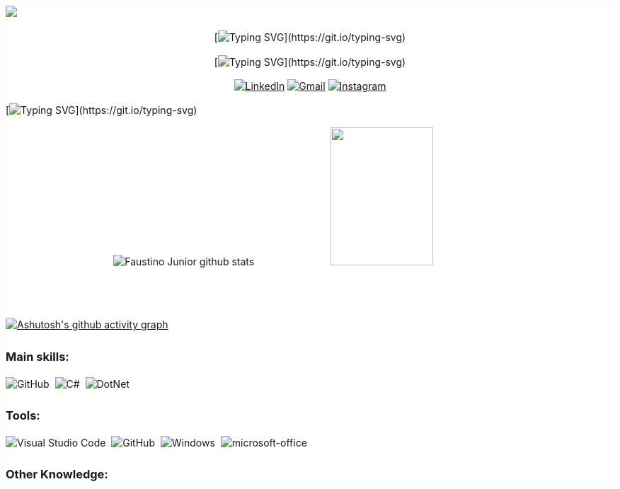 <img width=100% src="https://capsule-render.vercel.app/api?type=waving&color=00bfbf&height=120&section=header"/>

<div align="center"> 
  
[![Typing SVG](https://readme-typing-svg.herokuapp.com?font=Fira+Code&duration=4000&pause=8000&color=00BFBF&center=true&vCenter=true&multiline=true&width=435&lines=Be+Welcome!)](https://git.io/typing-svg)

[![Typing SVG](https://readme-typing-svg.herokuapp.com?font=Fira+Code&size=15&duration=2000&pause=800&color=00BFBF&vCenter=true&multiline=true&width=500&height=120&lines=I+am+Faustino%2C+a+backend+developer%2C+from+Brazil.;Currently+pursuing+a+Systems+Analysis+technologist++;degree+at+the+Federal+Institute+of+Education%2C+Science;+%2C+and+Technology+of+Rond%C3%B4nia(IFRO)+Ji-Paran%C3%A1+Campus.)](https://git.io/typing-svg)



[![LinkedIn ](https://img.shields.io/badge/LinkedIn-0077B5?style=for-the-badge&logo=linkedin&logoColor=white)](https://www.linkedin.com/in/faustino-junior) [![Gmail](https://img.shields.io/badge/Gmail-D14836?style=for-the-badge&logo=gmail&logoColor=white)](mailto:faustinojuniot2020pro@gmail.com) [![Instagram](https://img.shields.io/badge/Instagram-E4405F?style=for-the-badge&logo=instagram&logoColor=white)](https://www.instagram.com/faustino_jr3/)
</div>

[![Typing SVG](https://readme-typing-svg.herokuapp.com?font=Fira+Code&size=15&duration=2000&pause=800000&color=00BFBF&center=true&vCenter=true&multiline=true&width=435&lines=Below+you+can+see+my+knowledge+as+a+programmer.)](https://git.io/typing-svg)
<div align="center">  
  <img width="49%" height="195px" src="https://github-readme-stats.vercel.app/api?username=Faustinojr3&show_icons=true&count_private=true&hide_border=true&title_color=00bfbf&icon_color=00bfbf&text_color=c9d1d9&bg_color=0d1117" alt="Faustino Junior github stats" /> 
  <img width="41%" height="195px" src="https://github-readme-stats.vercel.app/api/top-langs/?username=Faustinojr3&layout=compact&hide_border=true&title_color=00bfbf&text_color=00bfbf&bg_color=0d1117" />
</div>

<br> </br>

[![Ashutosh's github activity graph](https://github-readme-activity-graph.vercel.app/graph?username=faustinojr3&theme=github)](https://github.com/ashutosh00710/github-readme-activity-graph)
  

### Main skills:
  ![GitHub](https://img.shields.io/badge/-GitHub-0D1117?style=for-the-badge&logo=github&labelColor=0D1117)&nbsp;
![C#](https://img.shields.io/badge/-cSharp-0D1117?style=for-the-badge&logo=csharp&logoColor=purple&labelColor=0D1117)&nbsp; 
![DotNet](https://img.shields.io/badge/.NET-0D1117?style=for-the-badge&logo=.net&logoColor=white)&nbsp; 


### Tools:
![Visual Studio Code](https://img.shields.io/badge/-Visual%20Studio%20Code-0D1117?style=for-the-badge&logo=visual-studio-code&logoColor=007ACC&labelColor=0D1117)&nbsp;
![GitHub](https://img.shields.io/badge/-GitHub-0D1117?style=for-the-badge&logo=github&labelColor=0D1117)&nbsp;
![Windows](https://img.shields.io/badge/-Windows-0D1117?style=for-the-badge&logo=windows&labelColor=0D1117)&nbsp;
![microsoft-office](https://img.shields.io/badge/-microsoft_office-0D1117?style=for-the-badge&logo=microsoft-office&labelColor=0D1117)&nbsp;

### Other Knowledge:
